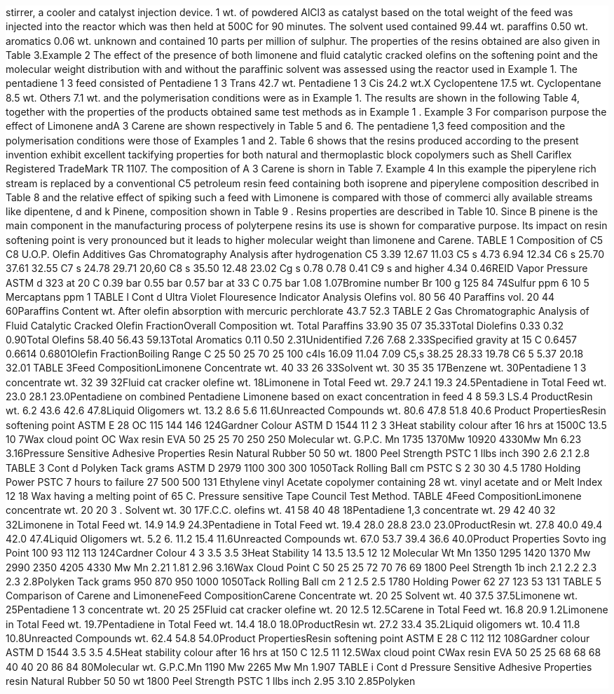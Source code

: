stirrer, a cooler and catalyst injection device. 1 wt. of powdered AlCl3 as catalyst based on the total weight of the feed was injected into the reactor which was then held at 500C for 90 minutes. The solvent used contained 99.44 wt. paraffins 0.50 wt. aromatics 0.06 wt. unknown and contained 10 parts per million of sulphur. The properties of the resins obtained are also given in Table 3.Example 2 The effect of the presence of both limonene and fluid catalytic cracked olefins on the softening point and the molecular weight distribution with and without the paraffinic solvent was assessed using the reactor used in Example 1. The pentadiene 1 3 feed consisted of Pentadiene 1 3 Trans 42.7 wt. Pentadiene 1 3 Cis 24.2 wt.X Cyclopentene 17.5 wt. Cyclopentane 8.5 wt. Others 7.1 wt. and the polymerisation conditions were as in Example 1. The results are shown in the following Table 4, together with the properties of the products obtained same test methods as in Example 1 . Example 3 For comparison purpose the effect of Limonene andA 3 Carene are shown respectively in Table 5 and 6. The pentadiene 1,3 feed composition and the polymerisation conditions were those of Examples 1 and 2. Table 6 shows that the resins produced according to the present invention exhibit excellent tackifying properties for both natural and thermoplastic block copolymers such as Shell Cariflex Registered TradeMark TR 1107. The composition of A 3 Carene is shorn in Table 7. Example 4 In this example the piperylene rich stream is replaced by a conventional C5 petroleum resin feed containing both isoprene and piperylene composition described in Table 8 and the relative effect of spiking such a feed with Limonene is compared with those of commerci ally available streams like dipentene, d and k Pinene, composition shown in Table 9 . Resins properties are described in Table 10. Since B pinene is the main component in the manufacturing process of polyterpene resins its use is shown for comparative purpose. Its impact on resin softening point is very pronounced but it leads to higher molecular weight than limonene and Carene. TABLE 1 Composition of C5 C8 U.O.P. Olefin Additives Gas Chromatography Analysis after hydrogenation C5 3.39 12.67 11.03 C5 s 4.73 6.94 12.34 C6 s 25.70 37.61 32.55 C7 s 24.78 29.71 20,60 C8 s 35.50 12.48 23.02 Cg s 0.78 0.78 0.41 C9 s and higher 4.34 0.46REID Vapor Pressure ASTM d 323 at 20 C 0.39 bar 0.55 bar 0.57 bar at 33 C 0.75 bar 1.08 1.07Bromine number Br 100 g 125 84 74Sulfur ppm 6 10 5 Mercaptans ppm 1 TABLE l Cont d Ultra Violet Flouresence Indicator Analysis Olefins vol. 80 56 40 Paraffins vol. 20 44 60Paraffins Content wt. After olefin absorption with mercuric perchlorate 43.7 52.3 TABLE 2 Gas Chromatographic Analysis of Fluid Catalytic Cracked Olefin FractionOverall Composition wt. Total Paraffins 33.90 35 07 35.33Total Diolefins 0.33 0.32 0.90Total Olefins 58.40 56.43 59.13Total Aromatics 0.11 0.50 2.31Unidentified 7.26 7.68 2.33Specified gravity at 15 C 0.6457 0.6614 0.6801Olefin FractionBoiling Range C 25 50 25 70 25 100 c4ls 16.09 11.04 7.09 C5,s 38.25 28.33 19.78 C6 5 5.37 20.18 32.01 TABLE 3Feed CompositionLimonene Concentrate wt. 40 33 26 33Solvent wt. 30 35 35 17Benzene wt. 30Pentadiene 1 3 concentrate wt. 32 39 32Fluid cat cracker olefine wt. 18Limonene in Total Feed wt. 29.7 24.1 19.3 24.5Pentadiene in Total Feed wt. 23.0 28.1 23.0Pentadiene on combined Pentadiene Limonene based on exact concentration in feed 4 8 59.3 LS.4 ProductResin wt. 6.2 43.6 42.6 47.8Liquid Oligomers wt. 13.2 8.6 5.6 11.6Unreacted Compounds wt. 80.6 47.8 51.8 40.6 Product PropertiesResin softening point ASTM E 28 OC 115 144 146 124Gardner Colour ASTM D 1544 11 2 3 3Heat stability colour after 16 hrs at 1500C 13.5 10 7Wax cloud point OC Wax resin EVA 50 25 25 70 250 250 Molecular wt. G.P.C. Mn 1735 1370Mw 10920 4330Mw Mn 6.23 3.16Pressure Sensitive Adhesive Properties Resin Natural Rubber 50 50 wt. 1800 Peel Strength PSTC 1 llbs inch 390 2.6 2.1 2.8 TABLE 3 Cont d Polyken Tack grams ASTM D 2979 1100 300 300 1050Tack Rolling Ball cm PSTC S 2 30 30 4.5 1780 Holding Power PSTC 7 hours to failure 27 500 500 131 Ethylene vinyl Acetate copolymer containing 28 wt. vinyl acetate and or Melt Index 12 18 Wax having a melting point of 65 C. Pressure sensitive Tape Council Test Method. TABLE 4Feed CompositionLimonene concentrate wt. 20 20 3 . Solvent wt. 30 17F.C.C. olefins wt. 41 58 40 48 18Pentadiene 1,3 concentrate wt. 29 42 40 32 32Limonene in Total Feed wt. 14.9 14.9 24.3Pentadiene in Total Feed wt. 19.4 28.0 28.8 23.0 23.0ProductResin wt. 27.8 40.0 49.4 42.0 47.4Liquid Oligomers wt. 5.2 6. 11.2 15.4 11.6Unreacted Compounds wt. 67.0 53.7 39.4 36.6 40.0Product Properties Sovto ing Point 100 93 112 113 124Cardner Colour 4 3 3.5 3.5 3Heat Stability 14 13.5 13.5 12 12 Molecular Wt Mn 1350 1295 1420 1370 Mw 2990 2350 4205 4330 Mw Mn 2.21 1.81 2.96 3.16Wax Cloud Point C 50 25 25 72 70 76 69 1800 Peel Strength 1b inch 2.1 2.2 2.3 2.3 2.8Polyken Tack grams 950 870 950 1000 1050Tack Rolling Ball cm 2 1 2.5 2.5 1780 Holding Power 62 27 123 53 131 TABLE 5 Comparison of Carene and LimoneneFeed CompositionCarene Concentrate wt. 20 25 Solvent wt. 40 37.5 37.5Limonene wt. 25Pentadiene 1 3 concentrate wt. 20 25 25Fluid cat cracker olefine wt. 20 12.5 12.5Carene in Total Feed wt. 16.8 20.9 1.2Limonene in Total Feed wt. 19.7Pentadiene in Total Feed wt. 14.4 18.0 18.0ProductResin wt. 27.2 33.4 35.2Liquid oligomers wt. 10.4 11.8 10.8Unreacted Compounds wt. 62.4 54.8 54.0Product PropertiesResin softening point ASTM E 28 C 112 112 108Gardner colour ASTM D 1544 3.5 3.5 4.5Heat stability colour after 16 hrs at 150 C 12.5 11 12.5Wax cloud point CWax resin EVA 50 25 25 68 68 68 40 40 20 86 84 80Molecular wt. G.P.C.Mn 1190 Mw 2265 Mw Mn 1.907 TABLE i Cont d Pressure Sensitive Adhesive Properties resin Natural Rubber 50 50 wt 1800 Peel Strength PSTC 1 llbs inch 2.95 3.10 2.85Polyken